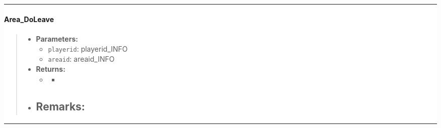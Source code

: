 ***

#### Area_DoLeave
>* **Parameters:**
>	* `playerid`: playerid_INFO
>	* `areaid`: areaid_INFO
>* **Returns:**
>	* -
>* **Remarks:**
>	-
 
***

